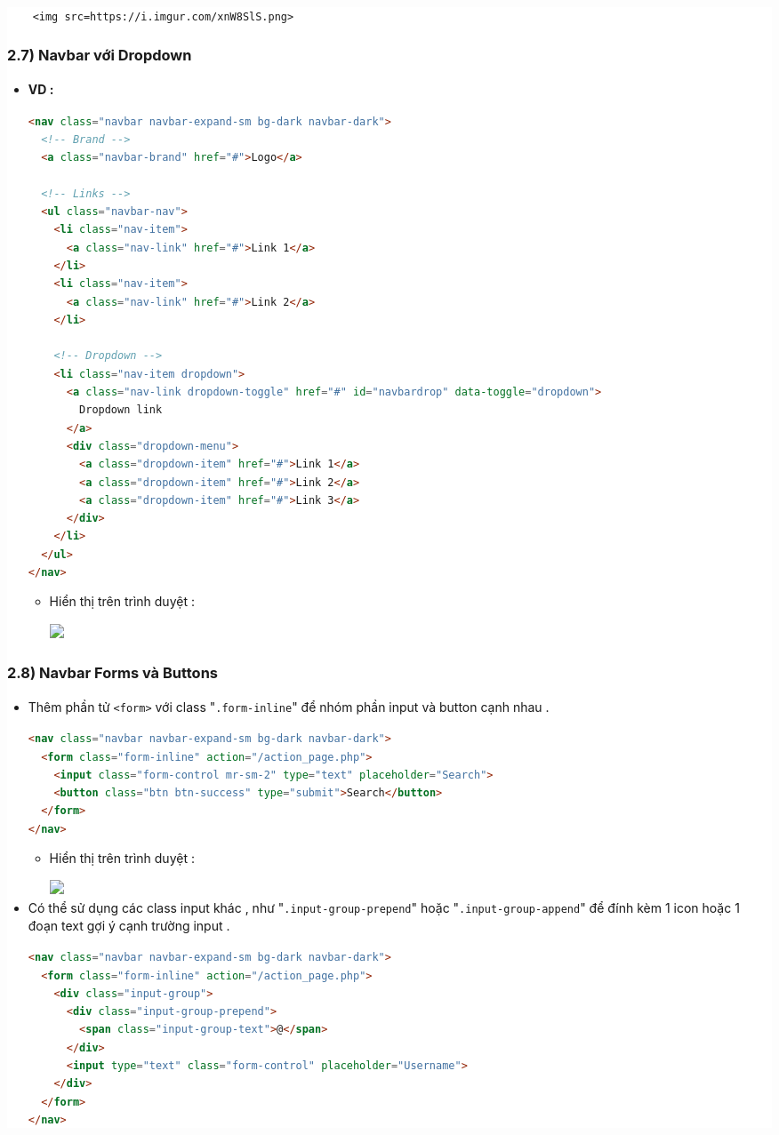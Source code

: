         <img src=https://i.imgur.com/xnW8SlS.png>

### **2.7) Navbar với Dropdown**
- **VD :**
    ```html
    <nav class="navbar navbar-expand-sm bg-dark navbar-dark">
      <!-- Brand -->
      <a class="navbar-brand" href="#">Logo</a>

      <!-- Links -->
      <ul class="navbar-nav">
        <li class="nav-item">
          <a class="nav-link" href="#">Link 1</a>
        </li>
        <li class="nav-item">
          <a class="nav-link" href="#">Link 2</a>
        </li>

        <!-- Dropdown -->
        <li class="nav-item dropdown">
          <a class="nav-link dropdown-toggle" href="#" id="navbardrop" data-toggle="dropdown">
            Dropdown link
          </a>
          <div class="dropdown-menu">
            <a class="dropdown-item" href="#">Link 1</a>
            <a class="dropdown-item" href="#">Link 2</a>
            <a class="dropdown-item" href="#">Link 3</a>
          </div>
        </li>
      </ul>
    </nav>
    ```
    - Hiển thị trên trình duyệt :

        <img src=https://i.imgur.com/w1xpCMm.png>

### **2.8) Navbar Forms và Buttons**
- Thêm phần tử `<form>` với class "`.form-inline`" để nhóm phần input và button cạnh nhau .
    ```html
    <nav class="navbar navbar-expand-sm bg-dark navbar-dark">
      <form class="form-inline" action="/action_page.php">
        <input class="form-control mr-sm-2" type="text" placeholder="Search">
        <button class="btn btn-success" type="submit">Search</button>
      </form>
    </nav>
    ```
    - Hiển thị trên trình duyệt :
        
        <img src=https://i.imgur.com/trs3Gmn.png>
- Có thể sử dụng các class input khác , như "`.input-group-prepend`" hoặc "`.input-group-append`" để đính kèm 1 icon hoặc 1 đoạn text gợi ý cạnh trường input .
    ```html
    <nav class="navbar navbar-expand-sm bg-dark navbar-dark">
      <form class="form-inline" action="/action_page.php">
        <div class="input-group">
          <div class="input-group-prepend">
            <span class="input-group-text">@</span>
          </div>
          <input type="text" class="form-control" placeholder="Username">
        </div>
      </form>
    </nav>
    ```
